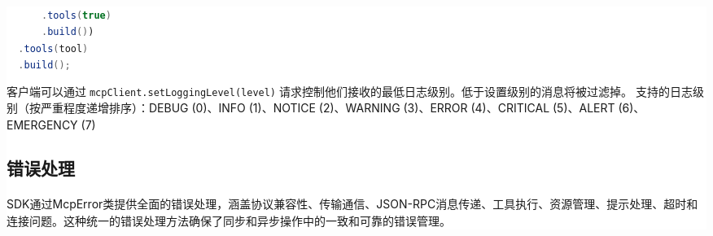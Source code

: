 ```java
      .tools(true)
      .build())
  .tools(tool)
  .build();
```

客户端可以通过 `mcpClient.setLoggingLevel(level)` 请求控制他们接收的最低日志级别。低于设置级别的消息将被过滤掉。
支持的日志级别（按严重程度递增排序）：DEBUG (0)、INFO (1)、NOTICE (2)、WARNING (3)、ERROR (4)、CRITICAL (5)、ALERT (6)、EMERGENCY (7)

## 错误处理

SDK通过McpError类提供全面的错误处理，涵盖协议兼容性、传输通信、JSON-RPC消息传递、工具执行、资源管理、提示处理、超时和连接问题。这种统一的错误处理方法确保了同步和异步操作中的一致和可靠的错误管理。